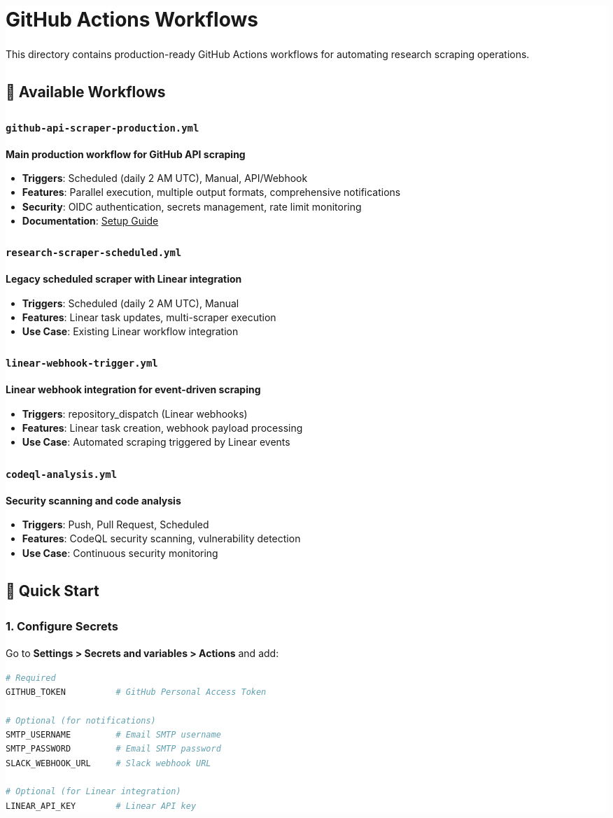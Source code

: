 # GitHub Actions Workflows

This directory contains production-ready GitHub Actions workflows for automating research scraping operations.

## 📁 Available Workflows

### `github-api-scraper-production.yml` 
**Main production workflow for GitHub API scraping**

- **Triggers**: Scheduled (daily 2 AM UTC), Manual, API/Webhook
- **Features**: Parallel execution, multiple output formats, comprehensive notifications
- **Security**: OIDC authentication, secrets management, rate limit monitoring
- **Documentation**: [Setup Guide](../../docs/WORKFLOW_SETUP_GUIDE.md)

### `research-scraper-scheduled.yml`
**Legacy scheduled scraper with Linear integration**

- **Triggers**: Scheduled (daily 2 AM UTC), Manual
- **Features**: Linear task updates, multi-scraper execution
- **Use Case**: Existing Linear workflow integration

### `linear-webhook-trigger.yml`
**Linear webhook integration for event-driven scraping**

- **Triggers**: repository_dispatch (Linear webhooks)
- **Features**: Linear task creation, webhook payload processing
- **Use Case**: Automated scraping triggered by Linear events

### `codeql-analysis.yml`
**Security scanning and code analysis**

- **Triggers**: Push, Pull Request, Scheduled
- **Features**: CodeQL security scanning, vulnerability detection
- **Use Case**: Continuous security monitoring

## 🚀 Quick Start

### 1. Configure Secrets

Go to **Settings > Secrets and variables > Actions** and add:

```bash
# Required
GITHUB_TOKEN          # GitHub Personal Access Token

# Optional (for notifications)
SMTP_USERNAME         # Email SMTP username  
SMTP_PASSWORD         # Email SMTP password
SLACK_WEBHOOK_URL     # Slack webhook URL

# Optional (for Linear integration)
LINEAR_API_KEY        # Linear API key
```
